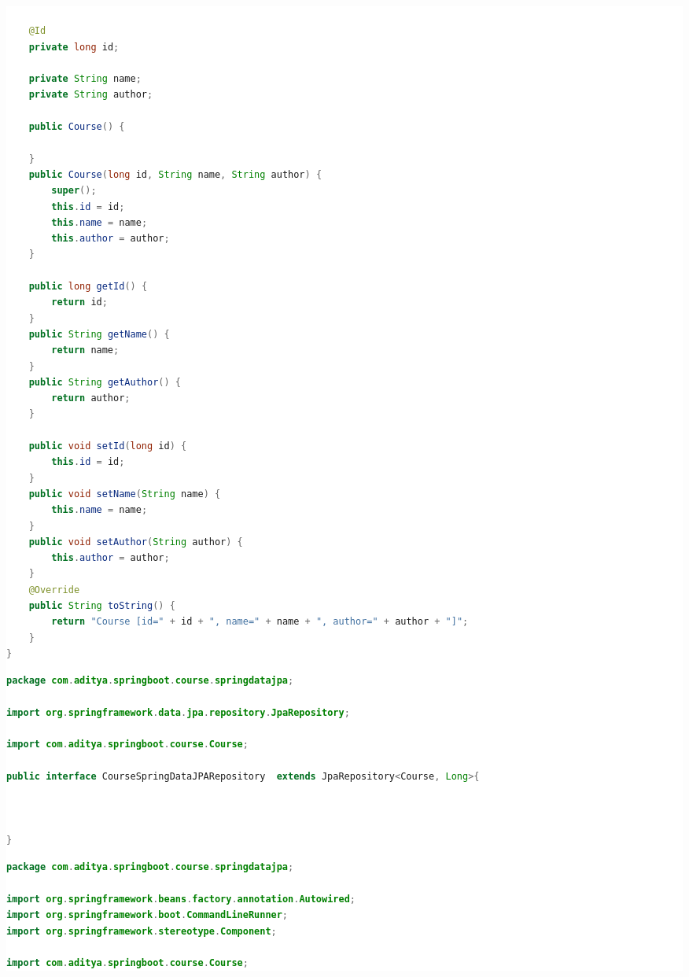 ```java
	
	@Id
	private long id;
	
	private String name;	
	private String author;	
	
	public Course() {
		
	}
	public Course(long id, String name, String author) {
		super();
		this.id = id;
		this.name = name;
		this.author = author;
	}
	
	public long getId() {
		return id;
	}
	public String getName() {
		return name;
	}
	public String getAuthor() {
		return author;
	}
	
	public void setId(long id) {
		this.id = id;
	}
	public void setName(String name) {
		this.name = name;
	}
	public void setAuthor(String author) {
		this.author = author;
	}	
	@Override
	public String toString() {
		return "Course [id=" + id + ", name=" + name + ", author=" + author + "]";
	}
}
```
```java
package com.aditya.springboot.course.springdatajpa;

import org.springframework.data.jpa.repository.JpaRepository;

import com.aditya.springboot.course.Course;

public interface CourseSpringDataJPARepository  extends JpaRepository<Course, Long>{
	
	

}

```
```java
package com.aditya.springboot.course.springdatajpa;

import org.springframework.beans.factory.annotation.Autowired;
import org.springframework.boot.CommandLineRunner;
import org.springframework.stereotype.Component;

import com.aditya.springboot.course.Course;
```